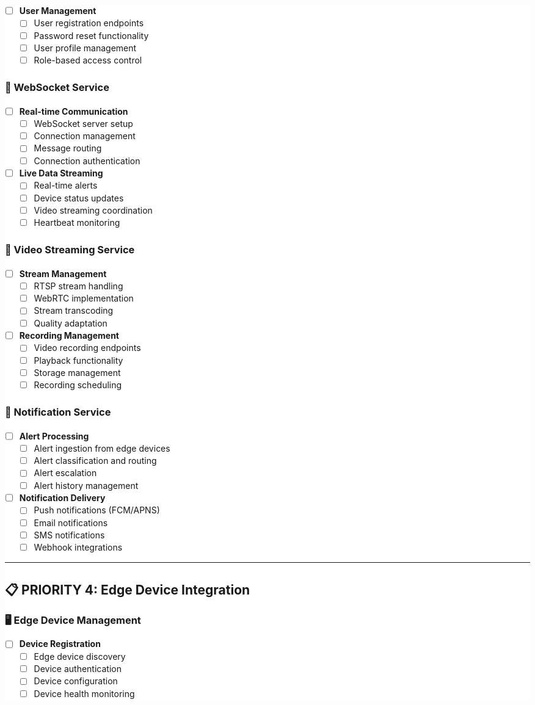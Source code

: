 - [ ] **User Management**
  - [ ] User registration endpoints
  - [ ] Password reset functionality
  - [ ] User profile management
  - [ ] Role-based access control

### 📡 WebSocket Service
- [ ] **Real-time Communication**
  - [ ] WebSocket server setup
  - [ ] Connection management
  - [ ] Message routing
  - [ ] Connection authentication

- [ ] **Live Data Streaming**
  - [ ] Real-time alerts
  - [ ] Device status updates
  - [ ] Video streaming coordination
  - [ ] Heartbeat monitoring

### 🎥 Video Streaming Service
- [ ] **Stream Management**
  - [ ] RTSP stream handling
  - [ ] WebRTC implementation
  - [ ] Stream transcoding
  - [ ] Quality adaptation

- [ ] **Recording Management**
  - [ ] Video recording endpoints
  - [ ] Playback functionality
  - [ ] Storage management
  - [ ] Recording scheduling

### 🔔 Notification Service
- [ ] **Alert Processing**
  - [ ] Alert ingestion from edge devices
  - [ ] Alert classification and routing
  - [ ] Alert escalation
  - [ ] Alert history management

- [ ] **Notification Delivery**
  - [ ] Push notifications (FCM/APNS)
  - [ ] Email notifications
  - [ ] SMS notifications
  - [ ] Webhook integrations

---

## 📋 PRIORITY 4: Edge Device Integration

### 🖥️ Edge Device Management
- [ ] **Device Registration**
  - [ ] Edge device discovery
  - [ ] Device authentication
  - [ ] Device configuration
  - [ ] Device health monitoring
